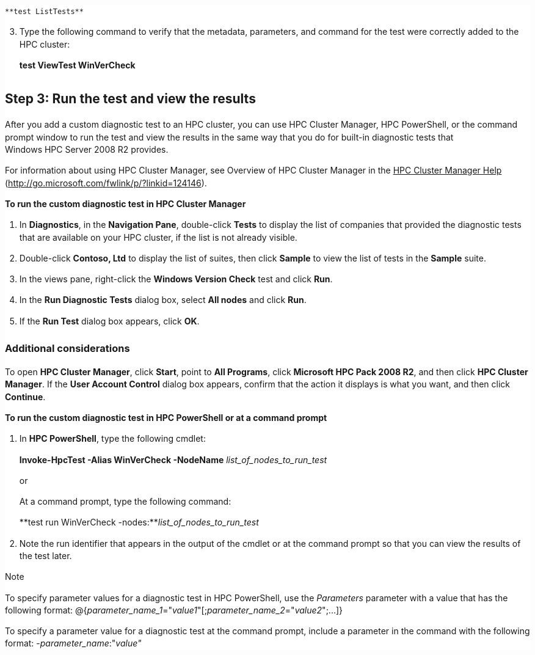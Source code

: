     **test ListTests**

3.  Type the following command to verify that the metadata, parameters, and command for the test were correctly added to the HPC cluster:

    **test ViewTest WinVerCheck**

## Step 3: Run the test and view the results

After you add a custom diagnostic test to an HPC cluster, you can use HPC Cluster Manager, HPC PowerShell, or the command prompt window to run the test and view the results in the same way that you do for built-in diagnostic tests that Windows HPC Server 2008 R2 provides.

For information about using HPC Cluster Manager, see Overview of HPC Cluster Manager in the [HPC Cluster Manager Help](http://go.microsoft.com/fwlink/p/?linkid=124146) (http://go.microsoft.com/fwlink/p/?linkid=124146).

**To run the custom diagnostic test in HPC Cluster Manager**

1.  In **Diagnostics**, in the **Navigation Pane**, double-click **Tests** to display the list of companies that provided the diagnostic tests that are available on your HPC cluster, if the list is not already visible.

2.  Double-click **Contoso, Ltd** to display the list of suites, then click **Sample** to view the list of tests in the **Sample** suite.

3.  In the views pane, right-click the **Windows Version Check** test and click **Run**.

4.  In the **Run Diagnostic Tests** dialog box, select **All nodes** and click **Run**.

5.  If the **Run Test** dialog box appears, click **OK**.

### Additional considerations

To open **HPC Cluster Manager**, click **Start**, point to **All Programs**, click **Microsoft HPC Pack 2008 R2**, and then click **HPC Cluster Manager**. If the **User Account Control** dialog box appears, confirm that the action it displays is what you want, and then click **Continue**.

**To run the custom diagnostic test in HPC PowerShell or at a command prompt**

1.  In **HPC PowerShell**, type the following cmdlet:

    **Invoke-HpcTest -Alias WinVerCheck -NodeName** *list\_of\_nodes\_to\_run\_test*

    or

    At a command prompt, type the following command:

    **test run WinVerCheck -nodes:***list\_of\_nodes\_to\_run\_test*

2.  Note the run identifier that appears in the output of the cmdlet or at the command prompt so that you can view the results of the test later.

> [!Note]
>
> To specify parameter values for a diagnostic test in HPC PowerShell, use the *Parameters* parameter with a value that has the following format: @{*parameter\_name\_1*="*value1*"\[;*parameter\_name\_2*="*value2*";...\]}
>
> To specify a parameter value for a diagnostic test at the command prompt, include a parameter in the command with the following format: -*parameter\_name*:"*value"*
